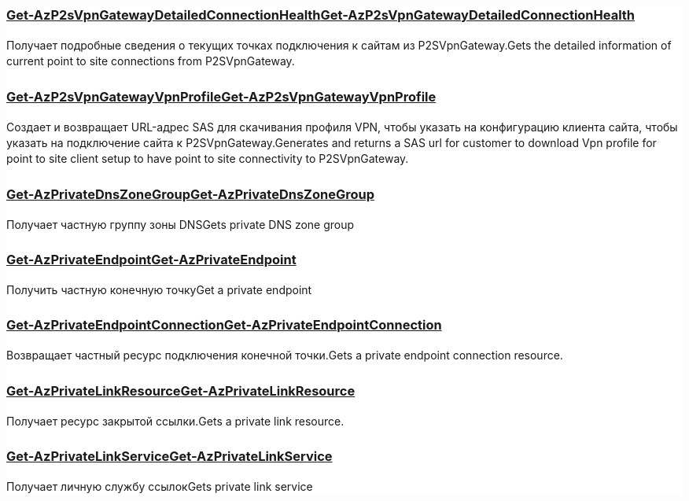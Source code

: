 ### [<span data-ttu-id="1185d-394">Get-AzP2sVpnGatewayDetailedConnectionHealth</span><span class="sxs-lookup"><span data-stu-id="1185d-394">Get-AzP2sVpnGatewayDetailedConnectionHealth</span></span>](Get-AzP2sVpnGatewayDetailedConnectionHealth.md)
<span data-ttu-id="1185d-395">Получает подробные сведения о текущих точках подключения к сайтам из P2SVpnGateway.</span><span class="sxs-lookup"><span data-stu-id="1185d-395">Gets the detailed information of current point to site connections from P2SVpnGateway.</span></span>

### [<span data-ttu-id="1185d-396">Get-AzP2sVpnGatewayVpnProfile</span><span class="sxs-lookup"><span data-stu-id="1185d-396">Get-AzP2sVpnGatewayVpnProfile</span></span>](Get-AzP2sVpnGatewayVpnProfile.md)
<span data-ttu-id="1185d-397">Создает и возвращает URL-адрес SAS для скачивания профиля VPN, чтобы указать на конфигурацию клиента сайта, чтобы указать на подключение сайта к P2SVpnGateway.</span><span class="sxs-lookup"><span data-stu-id="1185d-397">Generates and returns a SAS url for customer to download Vpn profile for point to site client setup to have point to site connectivity to P2SVpnGateway.</span></span>

### [<span data-ttu-id="1185d-398">Get-AzPrivateDnsZoneGroup</span><span class="sxs-lookup"><span data-stu-id="1185d-398">Get-AzPrivateDnsZoneGroup</span></span>](Get-AzPrivateDnsZoneGroup.md)
<span data-ttu-id="1185d-399">Получает частную группу зоны DNS</span><span class="sxs-lookup"><span data-stu-id="1185d-399">Gets private DNS zone group</span></span>

### [<span data-ttu-id="1185d-400">Get-AzPrivateEndpoint</span><span class="sxs-lookup"><span data-stu-id="1185d-400">Get-AzPrivateEndpoint</span></span>](Get-AzPrivateEndpoint.md)
<span data-ttu-id="1185d-401">Получить частную конечную точку</span><span class="sxs-lookup"><span data-stu-id="1185d-401">Get a private endpoint</span></span>

### [<span data-ttu-id="1185d-402">Get-AzPrivateEndpointConnection</span><span class="sxs-lookup"><span data-stu-id="1185d-402">Get-AzPrivateEndpointConnection</span></span>](Get-AzPrivateEndpointConnection.md)
<span data-ttu-id="1185d-403">Возвращает частный ресурс подключения конечной точки.</span><span class="sxs-lookup"><span data-stu-id="1185d-403">Gets a private endpoint connection resource.</span></span>

### [<span data-ttu-id="1185d-404">Get-AzPrivateLinkResource</span><span class="sxs-lookup"><span data-stu-id="1185d-404">Get-AzPrivateLinkResource</span></span>](Get-AzPrivateLinkResource.md)
<span data-ttu-id="1185d-405">Получает ресурс закрытой ссылки.</span><span class="sxs-lookup"><span data-stu-id="1185d-405">Gets a private link resource.</span></span>

### [<span data-ttu-id="1185d-406">Get-AzPrivateLinkService</span><span class="sxs-lookup"><span data-stu-id="1185d-406">Get-AzPrivateLinkService</span></span>](Get-AzPrivateLinkService.md)
<span data-ttu-id="1185d-407">Получает личную службу ссылок</span><span class="sxs-lookup"><span data-stu-id="1185d-407">Gets private link service</span></span>
